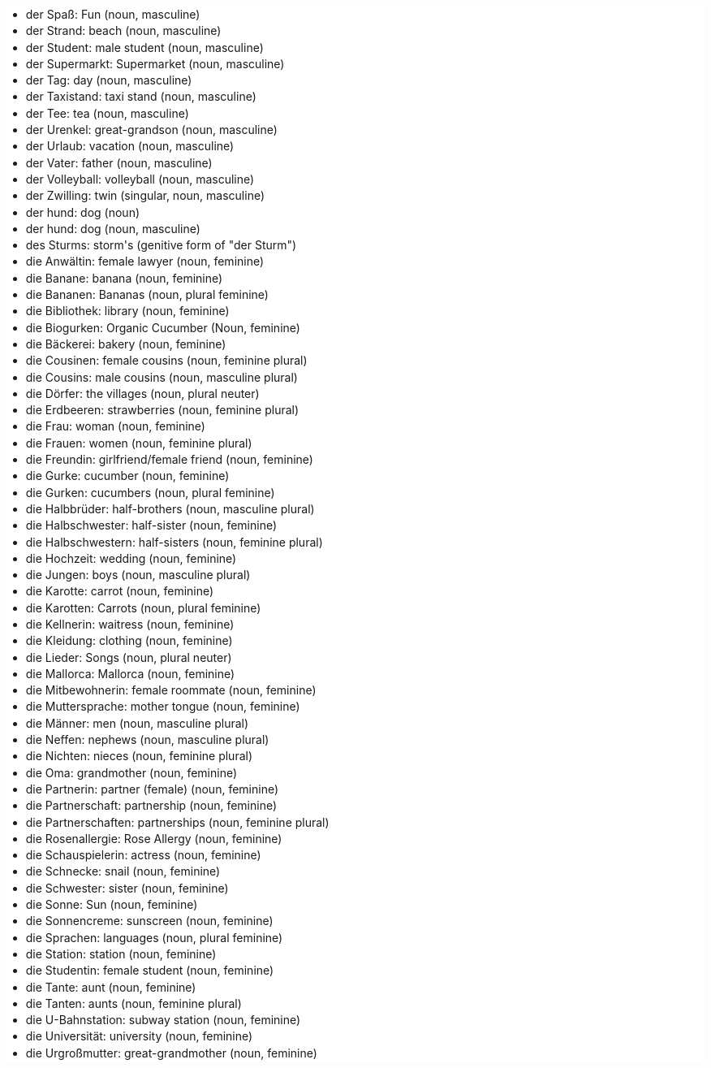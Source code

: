 - der Spaß: Fun (noun, masculine)
- der Strand: beach (noun, masculine)
- der Student: male student (noun, masculine)
- der Supermarkt: Supermarket (noun, masculine)
- der Tag: day (noun, masculine)
- der Taxistand: taxi stand (noun, masculine)
- der Tee: tea (noun, masculine)
- der Urenkel: great-grandson (noun, masculine)
- der Urlaub: vacation (noun, masculine)
- der Vater: father (noun, masculine)
- der Volleyball: volleyball (noun, masculine)
- der Zwilling: twin (singular, noun, masculine)
- der hund: dog (noun)
- der hund: dog (noun, masculine)
- des Sturms: storm's (genitive form of "der Sturm")
- die Anwältin: female lawyer (noun, feminine)
- die Banane: banana (noun, feminine)
- die Bananen: Bananas (noun, plural feminine)
- die Bibliothek: library (noun, feminine)
- die Biogurken: Organic Cucumber (Noun, feminine)
- die Bäckerei: bakery (noun, feminine)
- die Cousinen: female cousins (noun, feminine plural)
- die Cousins: male cousins (noun, masculine plural)
- die Dörfer: the villages (noun, plural neuter)
- die Erdbeeren: strawberries (noun, feminine plural)
- die Frau: woman (noun, feminine)
- die Frauen: women (noun, feminine plural)
- die Freundin: girlfriend/female friend (noun, feminine)
- die Gurke: cucumber (noun, feminine)
- die Gurken: cucumbers (noun, plural feminine)
- die Halbbrüder: half-brothers (noun, masculine plural)
- die Halbschwester: half-sister (noun, feminine)
- die Halbschwestern: half-sisters (noun, feminine plural)
- die Hochzeit: wedding (noun, feminine)
- die Jungen: boys (noun, masculine plural)
- die Karotte: carrot (noun, feminine)
- die Karotten: Carrots (noun, plural feminine)
- die Kellnerin: waitress (noun, feminine)
- die Kleidung: clothing (noun, feminine)
- die Lieder: Songs (noun, plural neuter)
- die Mallorca: Mallorca (noun, feminine)
- die Mitbewohnerin: female roommate (noun, feminine)
- die Muttersprache: mother tongue (noun, feminine)
- die Männer: men (noun, masculine plural)
- die Neffen: nephews (noun, masculine plural)
- die Nichten: nieces (noun, feminine plural)
- die Oma: grandmother (noun, feminine)
- die Partnerin: partner (female) (noun, feminine)
- die Partnerschaft: partnership (noun, feminine)
- die Partnerschaften: partnerships (noun, feminine plural)
- die Rosenallergie: Rose Allergy (noun, feminine)
- die Schauspielerin: actress (noun, feminine)
- die Schnecke: snail (noun, feminine)
- die Schwester: sister (noun, feminine)
- die Sonne: Sun (noun, feminine)
- die Sonnencreme: sunscreen (noun, feminine)
- die Sprachen: languages (noun, plural feminine)
- die Station: station (noun, feminine)
- die Studentin: female student (noun, feminine)
- die Tante: aunt (noun, feminine)
- die Tanten: aunts (noun, feminine plural)
- die U-Bahnstation: subway station (noun, feminine)
- die Universität: university (noun, feminine)
- die Urgroßmutter: great-grandmother (noun, feminine)